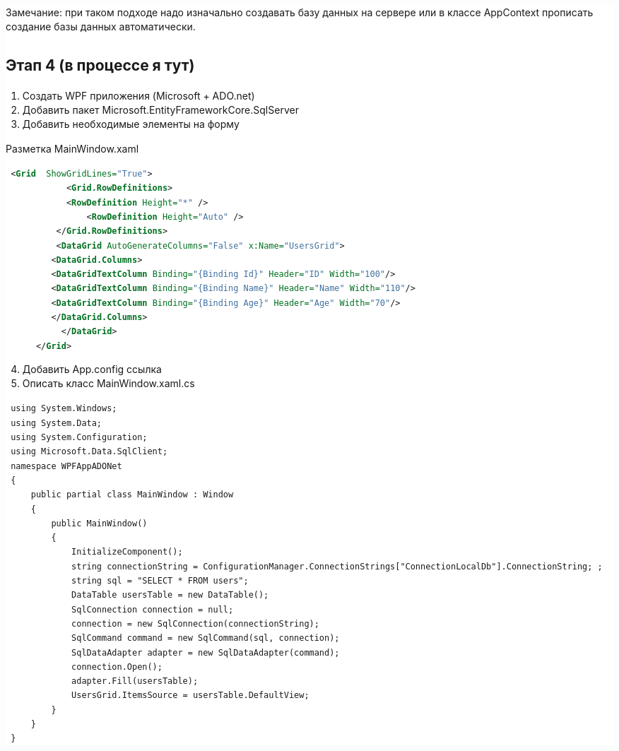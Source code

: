 Замечание: при таком подходе надо изначально создавать базу данных на сервере или в классе AppContext прописать создание базы данных автоматически.

## Этап 4 (в процессе я тут)

   1) Создать WPF приложения (Microsoft + ADO.net)
   2) Добавить пакет Microsoft.EntityFrameworkCore.SqlServer
   3) Добавить необходимые элементы на форму
   
   Разметка MainWindow.xaml
   ``` xml
	<Grid  ShowGridLines="True">
        	   <Grid.RowDefinitions>
           	   <RowDefinition Height="*" />
            	   <RowDefinition Height="Auto" />
     	     </Grid.RowDefinitions>
     	     <DataGrid AutoGenerateColumns="False" x:Name="UsersGrid">
		    <DataGrid.Columns>
			<DataGridTextColumn Binding="{Binding Id}" Header="ID" Width="100"/>
			<DataGridTextColumn Binding="{Binding Name}" Header="Name" Width="110"/>
			<DataGridTextColumn Binding="{Binding Age}" Header="Age" Width="70"/>
		    </DataGrid.Columns>
              </DataGrid>
    	 </Grid>
   ```
   
   4) Добавить App.config
   ссылка
   5) Описать класс MainWindow.xaml.cs
   
   ``` Csharp
   	using System.Windows;
	using System.Data;
	using System.Configuration;
	using Microsoft.Data.SqlClient;
	namespace WPFAppADONet
	{
		public partial class MainWindow : Window
		{
			public MainWindow()
			{
			    InitializeComponent();
			    string connectionString = ConfigurationManager.ConnectionStrings["ConnectionLocalDb"].ConnectionString; ;
			    string sql = "SELECT * FROM users";
			    DataTable usersTable = new DataTable();
			    SqlConnection connection = null;
			    connection = new SqlConnection(connectionString);
			    SqlCommand command = new SqlCommand(sql, connection);
			    SqlDataAdapter adapter = new SqlDataAdapter(command);                      
			    connection.Open();
			    adapter.Fill(usersTable);
			    UsersGrid.ItemsSource = usersTable.DefaultView;
			}
		}
	}	
   ```
   